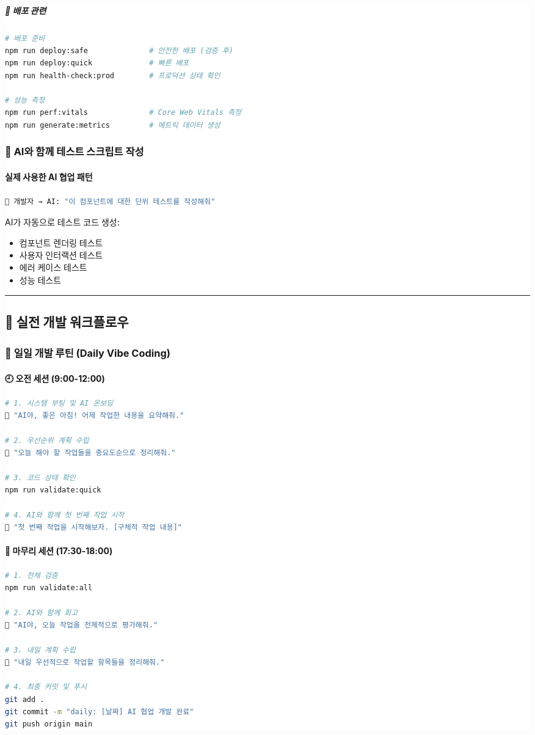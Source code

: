 ##### **🚀 배포 관련**

```bash
# 배포 준비
npm run deploy:safe              # 안전한 배포 (검증 후)
npm run deploy:quick             # 빠른 배포
npm run health-check:prod        # 프로덕션 상태 확인

# 성능 측정
npm run perf:vitals              # Core Web Vitals 측정
npm run generate:metrics         # 메트릭 데이터 생성
```

### 🚀 **AI와 함께 테스트 스크립트 작성**

#### **실제 사용한 AI 협업 패턴**

```bash
💬 개발자 → AI: "이 컴포넌트에 대한 단위 테스트를 작성해줘"
```

AI가 자동으로 테스트 코드 생성:

- 컴포넌트 렌더링 테스트
- 사용자 인터랙션 테스트
- 에러 케이스 테스트
- 성능 테스트

---

## 🔄 실전 개발 워크플로우

### 🌅 **일일 개발 루틴 (Daily Vibe Coding)**

#### **🕘 오전 세션 (9:00-12:00)**

```bash
# 1. 시스템 부팅 및 AI 온보딩
💬 "AI야, 좋은 아침! 어제 작업한 내용을 요약해줘."

# 2. 우선순위 계획 수립
💬 "오늘 해야 할 작업들을 중요도순으로 정리해줘."

# 3. 코드 상태 확인
npm run validate:quick

# 4. AI와 함께 첫 번째 작업 시작
💬 "첫 번째 작업을 시작해보자. [구체적 작업 내용]"
```

#### **🌙 마무리 세션 (17:30-18:00)**

```bash
# 1. 전체 검증
npm run validate:all

# 2. AI와 함께 회고
💬 "AI야, 오늘 작업을 전체적으로 평가해줘."

# 3. 내일 계획 수립
💬 "내일 우선적으로 작업할 항목들을 정리해줘."

# 4. 최종 커밋 및 푸시
git add .
git commit -m "daily: [날짜] AI 협업 개발 완료"
git push origin main
```